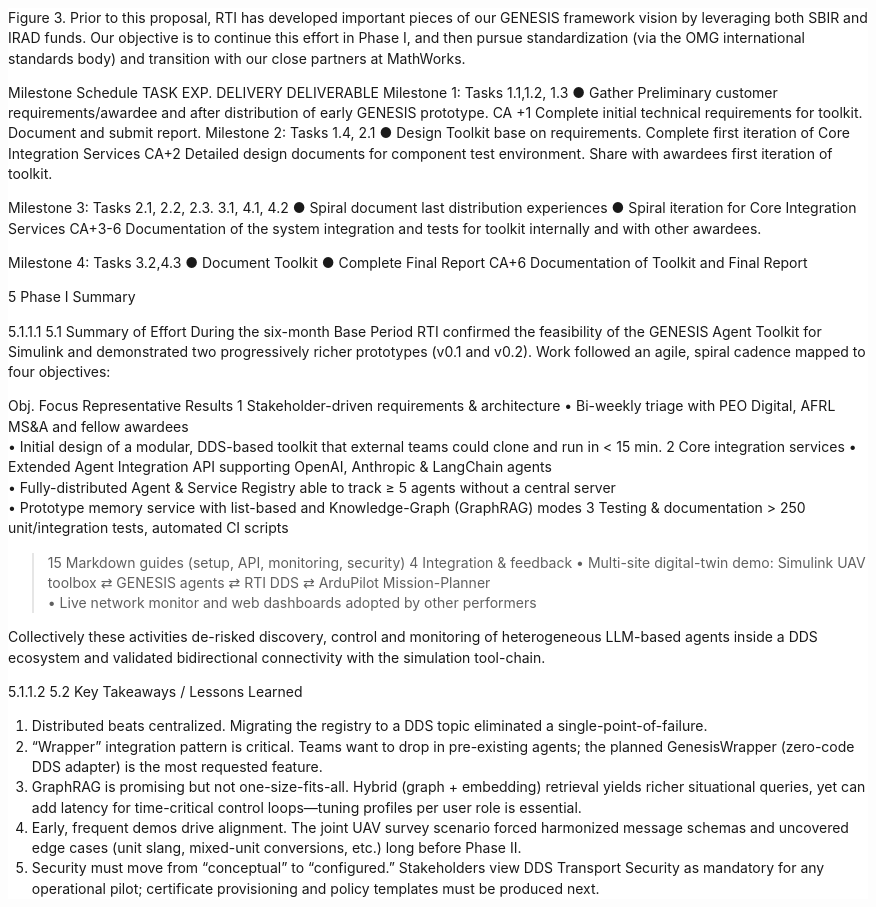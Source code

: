 Figure 3. Prior to this proposal, RTI has developed important pieces of our GENESIS framework vision by leveraging both SBIR and IRAD funds. Our objective is to continue this effort in Phase I, and then pursue standardization (via the OMG international standards body) and transition with our close partners at MathWorks.

Milestone Schedule
TASK	EXP. DELIVERY	DELIVERABLE
Milestone 1: Tasks 1.1,1.2, 1.3
●	Gather Preliminary customer requirements/awardee and after distribution of early GENESIS prototype.	CA +1	Complete initial technical requirements for toolkit.  Document and submit report. 
Milestone 2: Tasks 1.4, 2.1
●	Design Toolkit base on requirements.  Complete first iteration of Core Integration Services	CA+2	Detailed design documents for component test environment. Share with awardees first iteration of toolkit.
		
Milestone 3: Tasks 2.1, 2.2, 2.3. 3.1, 4.1, 4.2
●	Spiral document last distribution experiences
●	Spiral iteration for Core Integration Services	CA+3-6	Documentation of the system integration and tests for toolkit internally and with other awardees.
		
Milestone 4: Tasks 3.2,4.3
●	Document Toolkit
●	Complete Final Report	CA+6	Documentation of Toolkit and Final Report
 
5	Phase I Summary

5.1.1.1	5.1 Summary of Effort
During the six-month Base Period RTI confirmed the feasibility of the GENESIS Agent Toolkit for Simulink and demonstrated two progressively richer prototypes (v0.1 and v0.2).  Work followed an agile, spiral cadence mapped to four objectives:

Obj.	Focus	Representative Results
1	Stakeholder-driven requirements & architecture	• Bi-weekly triage with PEO Digital, AFRL MS&A and fellow awardees  
• Initial design of a modular, DDS-based toolkit that external teams could clone and run in < 15 min.
2	Core integration services	• Extended Agent Integration API supporting OpenAI, Anthropic & LangChain agents  
• Fully-distributed Agent & Service Registry able to track ≥ 5 agents without a central server  
• Prototype memory service with list-based and Knowledge-Graph (GraphRAG) modes
3	Testing & documentation	> 250 unit/integration tests, automated CI scripts 
> 15 Markdown guides (setup, API, monitoring, security)
4	Integration & feedback	• Multi-site digital-twin demo: Simulink UAV toolbox ⇄ GENESIS agents ⇄ RTI DDS ⇄ ArduPilot Mission-Planner  
• Live network monitor and web dashboards adopted by other performers

Collectively these activities de-risked discovery, control and monitoring of heterogeneous LLM-based agents inside a DDS ecosystem and validated bidirectional connectivity with the simulation tool-chain.

 
5.1.1.2	5.2 Key Takeaways / Lessons Learned
1.	Distributed beats centralized. Migrating the registry to a DDS topic eliminated a single-point-of-failure.
2.	“Wrapper” integration pattern is critical. Teams want to drop in pre-existing agents; the planned GenesisWrapper (zero-code DDS adapter) is the most requested feature.
3.	GraphRAG is promising but not one-size-fits-all. Hybrid (graph + embedding) retrieval yields richer situational queries, yet can add latency for time-critical control loops—tuning profiles per user role is essential.
4.	Early, frequent demos drive alignment. The joint UAV survey scenario forced harmonized message schemas and uncovered edge cases (unit slang, mixed-unit conversions, etc.) long before Phase II.
5.	Security must move from “conceptual” to “configured.” Stakeholders view DDS Transport Security as mandatory for any operational pilot; certificate provisioning and policy templates must be produced next.

